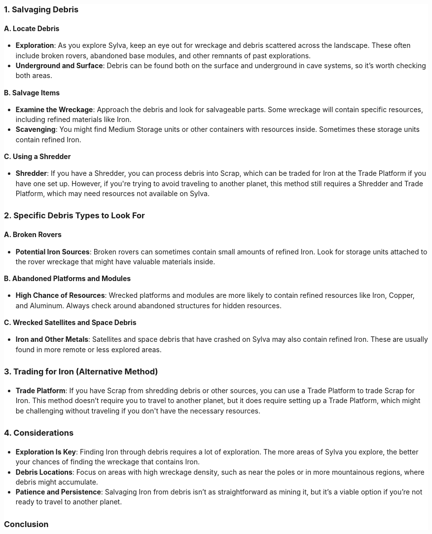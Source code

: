 ### **1. Salvaging Debris**

**A. Locate Debris**
- **Exploration**: As you explore Sylva, keep an eye out for wreckage and debris scattered across the landscape. These often include broken rovers, abandoned base modules, and other remnants of past explorations.
- **Underground and Surface**: Debris can be found both on the surface and underground in cave systems, so it’s worth checking both areas.

**B. Salvage Items**
- **Examine the Wreckage**: Approach the debris and look for salvageable parts. Some wreckage will contain specific resources, including refined materials like Iron.
- **Scavenging**: You might find Medium Storage units or other containers with resources inside. Sometimes these storage units contain refined Iron.

**C. Using a Shredder**
- **Shredder**: If you have a Shredder, you can process debris into Scrap, which can be traded for Iron at the Trade Platform if you have one set up. However, if you're trying to avoid traveling to another planet, this method still requires a Shredder and Trade Platform, which may need resources not available on Sylva.

### **2. Specific Debris Types to Look For**

**A. Broken Rovers**
- **Potential Iron Sources**: Broken rovers can sometimes contain small amounts of refined Iron. Look for storage units attached to the rover wreckage that might have valuable materials inside.

**B. Abandoned Platforms and Modules**
- **High Chance of Resources**: Wrecked platforms and modules are more likely to contain refined resources like Iron, Copper, and Aluminum. Always check around abandoned structures for hidden resources.

**C. Wrecked Satellites and Space Debris**
- **Iron and Other Metals**: Satellites and space debris that have crashed on Sylva may also contain refined Iron. These are usually found in more remote or less explored areas.

### **3. Trading for Iron (Alternative Method)**
- **Trade Platform**: If you have Scrap from shredding debris or other sources, you can use a Trade Platform to trade Scrap for Iron. This method doesn’t require you to travel to another planet, but it does require setting up a Trade Platform, which might be challenging without traveling if you don't have the necessary resources.

### **4. Considerations**

- **Exploration Is Key**: Finding Iron through debris requires a lot of exploration. The more areas of Sylva you explore, the better your chances of finding the wreckage that contains Iron.
- **Debris Locations**: Focus on areas with high wreckage density, such as near the poles or in more mountainous regions, where debris might accumulate.
- **Patience and Persistence**: Salvaging Iron from debris isn’t as straightforward as mining it, but it’s a viable option if you’re not ready to travel to another planet.

### **Conclusion**
